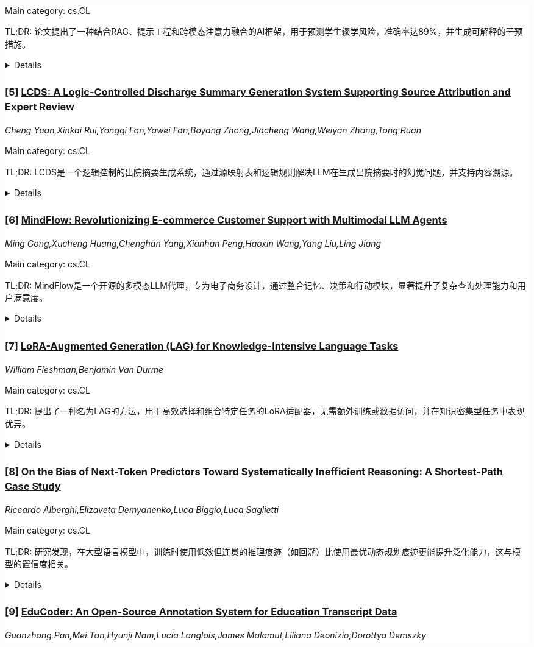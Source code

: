 Main category: cs.CL

TL;DR: 论文提出了一种结合RAG、提示工程和跨模态注意力融合的AI框架，用于预测学生辍学风险，准确率达89%，并生成可解释的干预措施。


<details><summary>Details</summary></details>


### [5] [LCDS: A Logic-Controlled Discharge Summary Generation System Supporting Source Attribution and Expert Review](https://arxiv.org/abs/2507.05319)
*Cheng Yuan,Xinkai Rui,Yongqi Fan,Yawei Fan,Boyang Zhong,Jiacheng Wang,Weiyan Zhang,Tong Ruan*

Main category: cs.CL

TL;DR: LCDS是一个逻辑控制的出院摘要生成系统，通过源映射表和逻辑规则解决LLM在生成出院摘要时的幻觉问题，并支持内容溯源。


<details><summary>Details</summary></details>


### [6] [MindFlow: Revolutionizing E-commerce Customer Support with Multimodal LLM Agents](https://arxiv.org/abs/2507.05330)
*Ming Gong,Xucheng Huang,Chenghan Yang,Xianhan Peng,Haoxin Wang,Yang Liu,Ling Jiang*

Main category: cs.CL

TL;DR: MindFlow是一个开源的多模态LLM代理，专为电子商务设计，通过整合记忆、决策和行动模块，显著提升了复杂查询处理能力和用户满意度。


<details><summary>Details</summary></details>


### [7] [LoRA-Augmented Generation (LAG) for Knowledge-Intensive Language Tasks](https://arxiv.org/abs/2507.05346)
*William Fleshman,Benjamin Van Durme*

Main category: cs.CL

TL;DR: 提出了一种名为LAG的方法，用于高效选择和组合特定任务的LoRA适配器，无需额外训练或数据访问，并在知识密集型任务中表现优异。


<details><summary>Details</summary></details>


### [8] [On the Bias of Next-Token Predictors Toward Systematically Inefficient Reasoning: A Shortest-Path Case Study](https://arxiv.org/abs/2507.05362)
*Riccardo Alberghi,Elizaveta Demyanenko,Luca Biggio,Luca Saglietti*

Main category: cs.CL

TL;DR: 研究发现，在大型语言模型中，训练时使用低效但连贯的推理痕迹（如回溯）比使用最优动态规划痕迹更能提升泛化能力，这与模型的置信度相关。


<details><summary>Details</summary></details>


### [9] [EduCoder: An Open-Source Annotation System for Education Transcript Data](https://arxiv.org/abs/2507.05385)
*Guanzhong Pan,Mei Tan,Hyunji Nam,Lucía Langlois,James Malamut,Liliana Deonizio,Dorottya Demszky*
